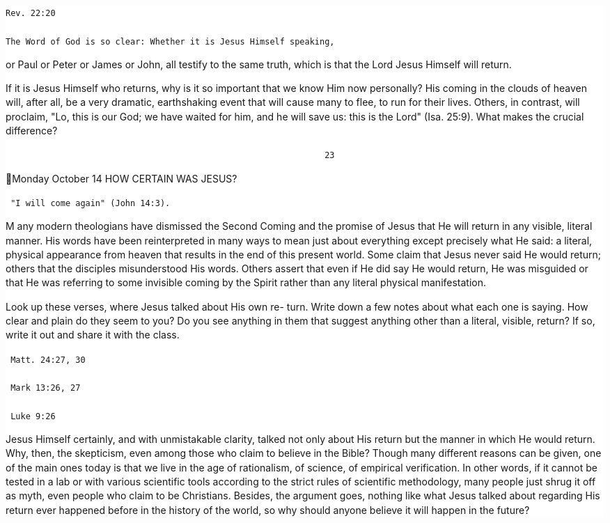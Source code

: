     Rev. 22:20

    The Word of God is so clear: Whether it is Jesus Himself speaking,
or Paul or Peter or James or John, all testify to the same truth, which
is that the Lord Jesus Himself will return.

   If it is Jesus Himself who returns, why is it so important that
 we know Him now personally? His coming in the clouds of
 heaven will, after all, be a very dramatic, earthshaking event
 that will cause many to flee, to run for their lives. Others, in
 contrast, will proclaim, "Lo, this is our God; we have waited for
 him, and he will save us: this is the Lord" (Isa. 25:9). What
 makes the crucial difference?

                                                                    23
Monday                                                 October 14
HOW CERTAIN WAS JESUS?

     "I will come again" (John 14:3).



M
           any modern theologians have dismissed the Second Coming
           and the promise of Jesus that He will return in any visible,
           literal manner. His words have been reinterpreted in many
ways to mean just about everything except precisely what He said: a
literal, physical appearance from heaven that results in the end of this
present world. Some claim that Jesus never said He would return;
others that the disciples misunderstood His words. Others assert that
even if He did say He would return, He was misguided or that He was
referring to some invisible coming by the Spirit rather than any
literal physical manifestation.

   Look up these verses, where Jesus talked about His own re-
turn. Write down a few notes about what each one is saying. How
clear and plain do they seem to you? Do you see anything in them
that suggest anything other than a literal, visible, return? If so,
write it out and share it with the class.

     Matt. 24:27, 30

     Mark 13:26, 27

     Luke 9:26

   Jesus Himself certainly, and with unmistakable clarity, talked not
only about His return but the manner in which He would return. Why,
then, the skepticism, even among those who claim to believe in the
Bible? Though many different reasons can be given, one of the main
ones today is that we live in the age of rationalism, of science, of
empirical verification. In other words, if it cannot be tested in a lab or
with various scientific tools according to the strict rules of scientific
methodology, many people just shrug it off as myth, even people who
claim to be Christians. Besides, the argument goes, nothing like what
Jesus talked about regarding His return ever happened before in the
history of the world, so why should anyone believe it will happen in
the future?

